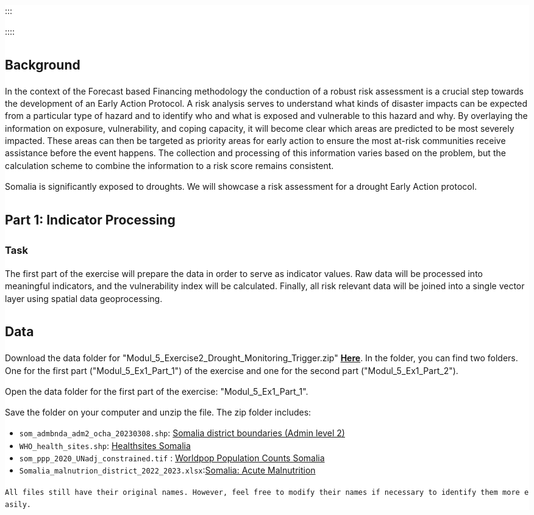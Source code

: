 

:::

::::

## Background 

In the context of the Forecast based Financing methodology the conduction of a robust risk assessment is a crucial step towards the development of an Early Action Protocol. A risk analysis serves to understand what kinds of disaster impacts can be expected from a particular type of hazard and to identify who and what is exposed and vulnerable to this hazard and why. By overlaying the information on exposure, vulnerability, and coping capacity, it will become clear which areas are predicted to be most severely impacted. These areas can then be targeted as priority areas for early action to ensure the most at-risk communities receive assistance before the event happens.
The collection and processing of this information varies based on the problem, but the calculation scheme to combine the information to a risk score remains consistent.

Somalia is significantly exposed to droughts. We will showcase a risk assessment for a drought Early Action protocol.

## Part 1: Indicator Processing

### Task

The first part of the exercise will prepare the data in order to serve as indicator values. Raw data will be processed into meaningful indicators, and the vulnerability index will be calculated. Finally, all risk relevant data will be joined into a single vector layer using spatial data geoprocessing.

## Data


Download the data folder for "Modul_5_Exercise2_Drought_Monitoring_Trigger.zip" __[Here](https://nexus.heigit.org/repository/gis-training-resource-center/Modul_5/Modul_5_Exercise1_Risk_Assessment/Modul_5_Exercise1_Risk_Assessment.zip)__. In the folder, you can find two folders. One for the first part ("Modul_5_Ex1_Part_1") of the exercise and one for the second part ("Modul_5_Ex1_Part_2").

Open the data folder for the first part of the exercise: "Modul_5_Ex1_Part_1".

Save the folder on your computer and unzip the file. The zip folder includes:
- `som_admbnda_adm2_ocha_20230308.shp`: [Somalia district boundaries (Admin level 2)](https://data.humdata.org/dataset/cod-ab-som)
- `WHO_health_sites.shp`: [Healthsites Somalia](https://data.humdata.org/dataset/somalia-health-facilities-data )
- `som_ppp_2020_UNadj_constrained.tif` : [Worldpop Population Counts Somalia ](https://hub.worldpop.org/geodata/summary?id=28892)
- `Somalia_malnutrion_district_2022_2023.xlsx`:[Somalia: Acute Malnutrition](https://data.humdata.org/dataset/somalia-acute-malnutrition-burden-and-prevalence?)

```{Hint}
All files still have their original names. However, feel free to modify their names if necessary to identify them more easily.
```
